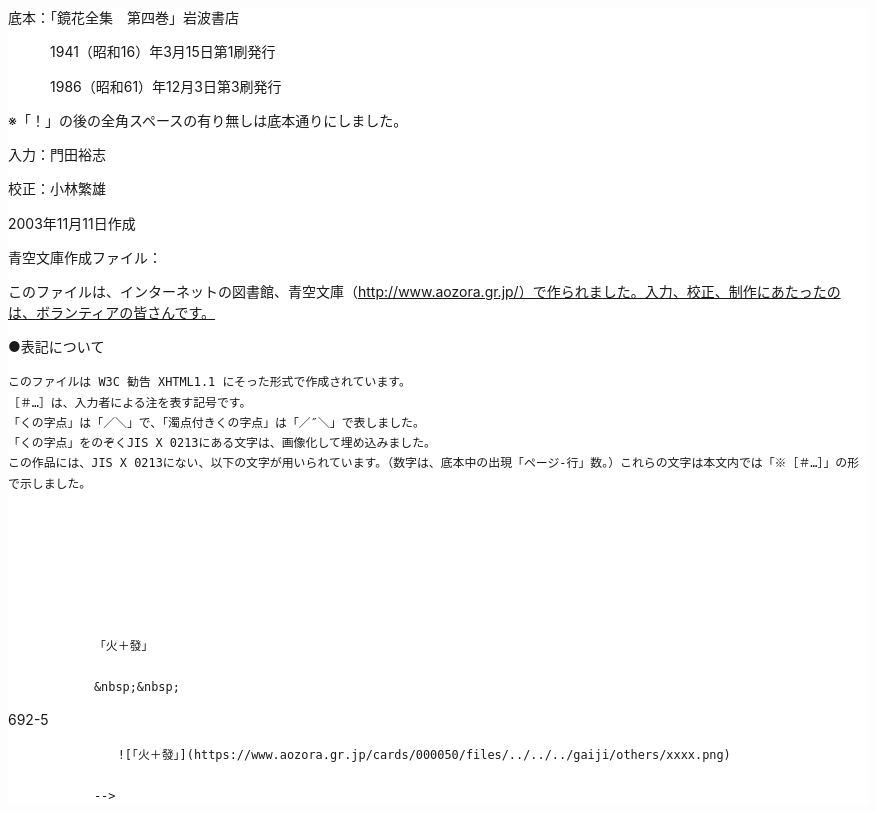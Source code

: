 










底本：「鏡花全集　第四巻」岩波書店


　　　1941（昭和16）年3月15日第1刷発行

　　　1986（昭和61）年12月3日第3刷発行

※「！」の後の全角スペースの有り無しは底本通りにしました。

入力：門田裕志

校正：小林繁雄

2003年11月11日作成

青空文庫作成ファイル：

このファイルは、インターネットの図書館、青空文庫（http://www.aozora.gr.jp/）で作られました。入力、校正、制作にあたったのは、ボランティアの皆さんです。











●表記について


	このファイルは W3C 勧告 XHTML1.1 にそった形式で作成されています。
	［＃…］は、入力者による注を表す記号です。
	「くの字点」は「／＼」で、「濁点付きくの字点」は「／″＼」で表しました。
	「くの字点」をのぞくJIS X 0213にある文字は、画像化して埋め込みました。
	この作品には、JIS X 0213にない、以下の文字が用いられています。（数字は、底本中の出現「ページ-行」数。）これらの文字は本文内では「※［＃…］」の形で示しました。




		
			
				
				「火＋發」
				
				&nbsp;&nbsp;
				
692-5				
				
				　　![「火＋發」](https://www.aozora.gr.jp/cards/000050/files/../../../gaiji/others/xxxx.png)
				
				-->